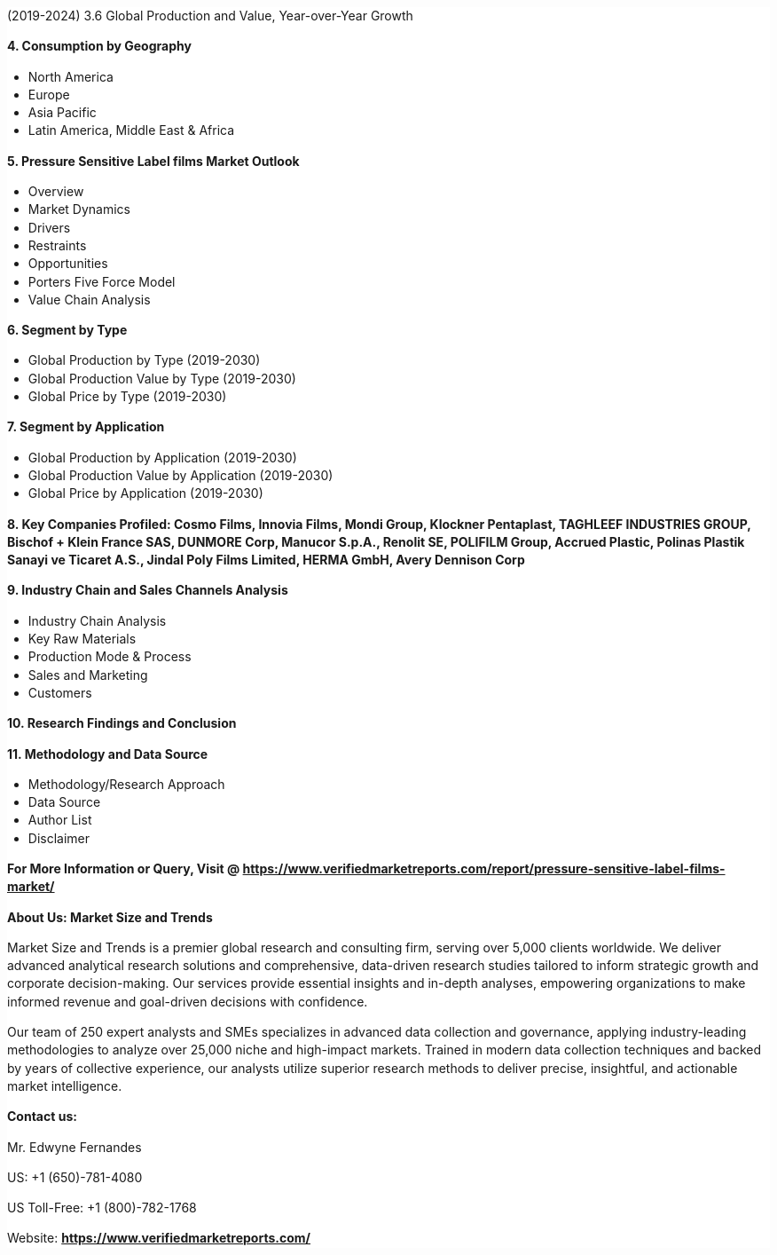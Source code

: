 (2019-2024) 3.6 Global Production and Value, Year-over-Year Growth</li></ul><p><strong>4. Consumption by Geography</strong></p><ul> <li>North America</li> <li>Europe</li> <li>Asia Pacific</li> <li>Latin America, Middle East &amp; Africa</li></ul><p><strong>5. Pressure Sensitive Label films Market Outlook</strong></p><ul><li>Overview</li><li>Market Dynamics</li><li>Drivers</li><li>Restraints</li><li>Opportunities</li><li>Porters Five Force Model</li><li>Value Chain Analysis&nbsp;</li></ul><p><strong>6. Segment by Type</strong></p><ul><li>Global Production by Type (2019-2030)</li><li>Global Production Value by Type (2019-2030)</li><li>Global Price by Type (2019-2030)</li></ul><p><strong>7. Segment by Application</strong></p><ul><li>Global Production by Application (2019-2030)</li><li>Global Production Value by Application (2019-2030)</li><li>Global Price by Application (2019-2030)</li></ul><p><strong>8. Key Companies Profiled: Cosmo Films, Innovia Films, Mondi Group, Klockner Pentaplast, TAGHLEEF INDUSTRIES GROUP, Bischof + Klein France SAS, DUNMORE Corp, Manucor S.p.A., Renolit SE, POLIFILM Group, Accrued Plastic, Polinas Plastik Sanayi ve Ticaret A.S., Jindal Poly Films Limited, HERMA GmbH, Avery Dennison Corp</strong></p><p><strong>9. Industry Chain and Sales Channels Analysis</strong></p><ul><li>Industry Chain Analysis</li><li>Key Raw Materials</li><li>Production Mode &amp; Process</li><li>Sales and Marketing</li><li>Customers</li></ul><p><strong>10. Research Findings and Conclusion</strong></p><p><strong>11. Methodology and Data Source</strong></p><ul><li>Methodology/Research Approach</li><li>Data Source</li><li>Author List</li><li>Disclaimer</li></ul></p><p><strong>For More Information or Query, Visit @ <a href="https://www.verifiedmarketreports.com/report/pressure-sensitive-label-films-market/">https://www.verifiedmarketreports.com/report/pressure-sensitive-label-films-market/</a></strong></p><p><strong>About Us: Market Size and Trends</strong></p><p>Market Size and Trends is a premier global research and consulting firm, serving over 5,000 clients worldwide. We deliver advanced analytical research solutions and comprehensive, data-driven research studies tailored to inform strategic growth and corporate decision-making. Our services provide essential insights and in-depth analyses, empowering organizations to make informed revenue and goal-driven decisions with confidence.</p><p>Our team of 250 expert analysts and SMEs specializes in advanced data collection and governance, applying industry-leading methodologies to analyze over 25,000 niche and high-impact markets. Trained in modern data collection techniques and backed by years of collective experience, our analysts utilize superior research methods to deliver precise, insightful, and actionable market intelligence.</p><p><strong>Contact us:</strong></p><p>Mr. Edwyne Fernandes</p><p>US: +1 (650)-781-4080</p><p>US Toll-Free: +1 (800)-782-1768</p><p>Website: <strong><a href="https://www.verifiedmarketreports.com/">https://www.verifiedmarketreports.com/</a></strong></p>
